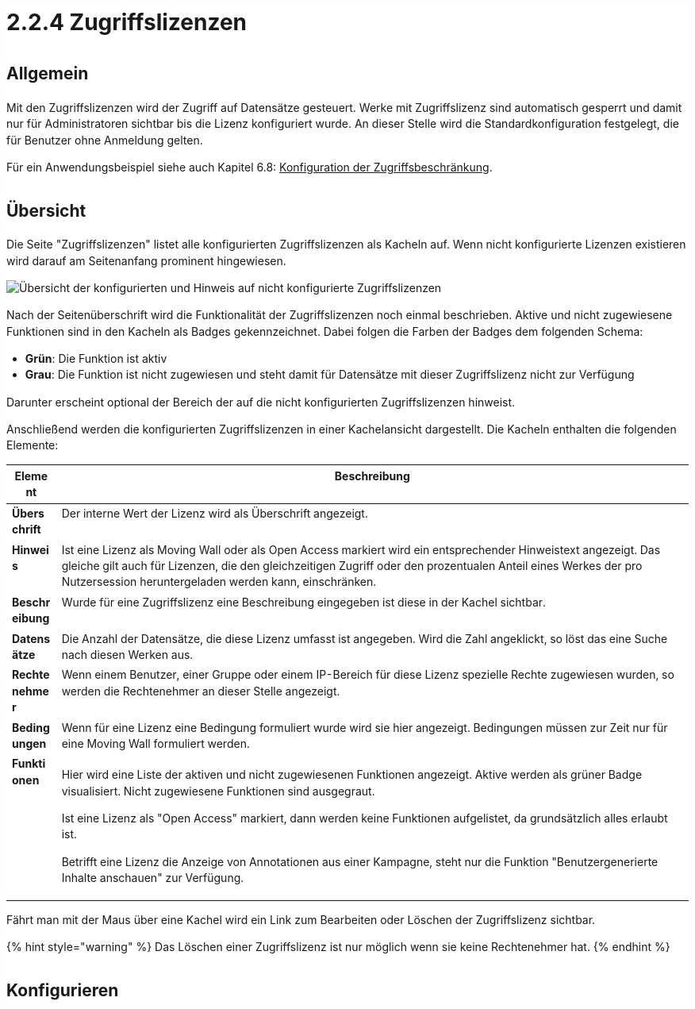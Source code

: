 # 2.2.4 Zugriffslizenzen

## Allgemein

Mit den Zugriffslizenzen wird der Zugriff auf Datensätze gesteuert. Werke mit Zugriffslizenz sind automatisch gesperrt und damit nur für Administratoren sichtbar bis die Lizenz konfiguriert wurde. An dieser Stelle wird die Standardkonfiguration festgelegt, die für Benutzer ohne Anmeldung gelten.

Für ein Anwendungsbeispiel siehe auch Kapitel 6.8: [Konfiguration der Zugriffsbeschränkung](4.md).

## Übersicht

Die Seite "Zugriffslizenzen" listet alle konfigurierten Zugriffslizenzen als Kacheln auf. Wenn nicht konfigurierte Lizenzen existieren wird darauf am Seitenanfang prominent hingewiesen.

![Übersicht der konfigurierten und Hinweis auf nicht konfigurierte Zugriffslizenzen](../../../.gitbook/assets/ui\_2.2.4\_1.png)

Nach der Seitenüberschrift wird die Funktionalität der Zugriffslizenzen noch einmal beschrieben. Aktive und nicht zugewiesene Funktionen sind in den Kacheln als Badges gekennzeichnet. Dabei folgen die Farben der Badges dem folgenden Schema:

* **Grün**: Die Funktion ist aktiv
* **Grau**: Die Funktion ist nicht zugewiesen und steht damit für Datensätze mit dieser Zugriffslizenz nicht zur Verfügung&#x20;

Darunter erscheint optional der Bereich der auf die nicht konfigurierten Zugriffslizenzen hinweist.

Anschließend werden die konfigurierten Zugriffslizenzen in einer Kachelansicht dargestellt. Die Kacheln enthalten die folgenden Elemente:

| Element          | Beschreibung                                                                                                                                                                                                                                                                                                                                                                                                                                                             |
| ---------------- | ------------------------------------------------------------------------------------------------------------------------------------------------------------------------------------------------------------------------------------------------------------------------------------------------------------------------------------------------------------------------------------------------------------------------------------------------------------------------ |
| **Überschrift**  | Der interne Wert der Lizenz wird als Überschrift angezeigt.                                                                                                                                                                                                                                                                                                                                                                                                              |
| **Hinweis**      | Ist eine Lizenz als Moving Wall oder als Open Access markiert wird ein entsprechender Hinweistext angezeigt. Das gleiche gilt auch für Lizenzen, die den gleichzeitigen Zugriff oder den prozentualen Anteil eines Werkes der pro Nutzersession heruntergeladen werden kann, einschränken.                                                                                                                                                                               |
| **Beschreibung** | Wurde für eine Zugriffslizenz eine Beschreibung eingegeben ist diese in der Kachel sichtbar.                                                                                                                                                                                                                                                                                                                                                                             |
| **Datensätze**   | Die Anzahl der Datensätze, die diese Lizenz umfasst ist angegeben. Wird die Zahl angeklickt, so löst das eine Suche nach diesen Werken aus.                                                                                                                                                                                                                                                                                                                              |
| **Rechtenehmer** | Wenn einem Benutzer, einer Gruppe oder einem IP-Bereich für diese Lizenz spezielle Rechte zugewiesen wurden, so werden die Rechtenehmer an dieser Stelle angezeigt.                                                                                                                                                                                                                                                                                                      |
| **Bedingungen**  | Wenn für eine Lizenz eine Bedingung formuliert wurde wird sie hier angezeigt. Bedingungen müssen zur Zeit nur für eine Moving Wall formuliert werden.                                                                                                                                                                                                                                                                                                                    |
| **Funktionen**   | <p>Hier wird eine Liste der aktiven und nicht zugewiesenen Funktionen angezeigt. Aktive werden als grüner Badge visualisiert. Nicht zugewiesene Funktionen sind ausgegraut.</p><p>Ist eine Lizenz als "Open Access" markiert, dann werden keine Funktionen aufgelistet, da grundsätzlich alles erlaubt ist.</p><p>Betrifft eine Lizenz die Anzeige von Annotationen aus einer Kampagne, steht nur die Funktion "Benutzergenerierte Inhalte anschauen" zur Verfügung.</p> |

Fährt man mit der Maus über eine Kachel wird ein Link zum Bearbeiten oder Löschen der Zugriffslizenz sichtbar.

{% hint style="warning" %}
Das Löschen einer Zugriffslizenz ist nur möglich wenn sie keine Rechtenehmer hat.
{% endhint %}

## Konfigurieren
